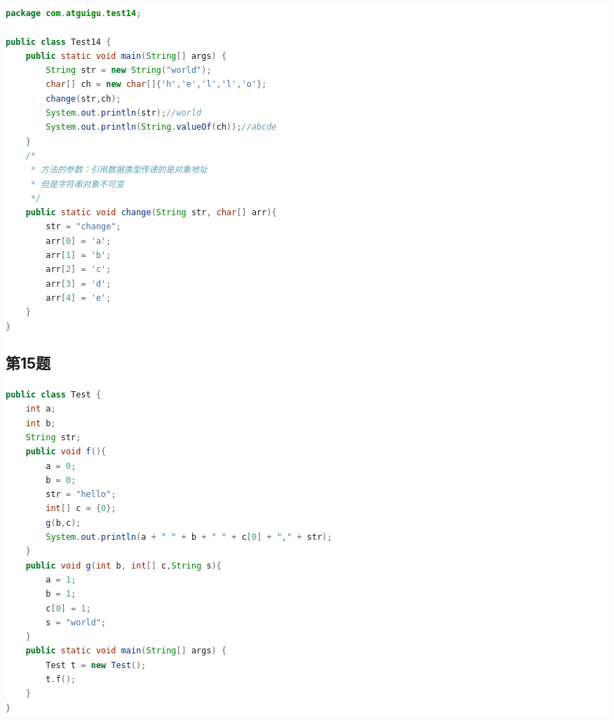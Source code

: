 ```java
package com.atguigu.test14;

public class Test14 {
	public static void main(String[] args) {
		String str = new String("world");
		char[] ch = new char[]{'h','e','l','l','o'};
		change(str,ch);
		System.out.println(str);//world
		System.out.println(String.valueOf(ch));//abcde
	}
	/*
	 * 方法的参数：引用数据类型传递的是对象地址
	 * 但是字符串对象不可变
	 */
	public static void change(String str, char[] arr){
		str = "change";
		arr[0] = 'a';
		arr[1] = 'b';
		arr[2] = 'c';
		arr[3] = 'd';
		arr[4] = 'e';
	}
}
```





## 第15题

```java
public class Test {
	int a;
	int b;
    String str;
	public void f(){
		a = 0;
		b = 0;
        str = "hello";
		int[] c = {0};
		g(b,c);
		System.out.println(a + " " + b + " " + c[0] + "," + str);
	}
	public void g(int b, int[] c,String s){
		a = 1;
		b = 1;
		c[0] = 1;
        s = "world";
	}
	public static void main(String[] args) {
		Test t = new Test();
		t.f();
	}
}
```
